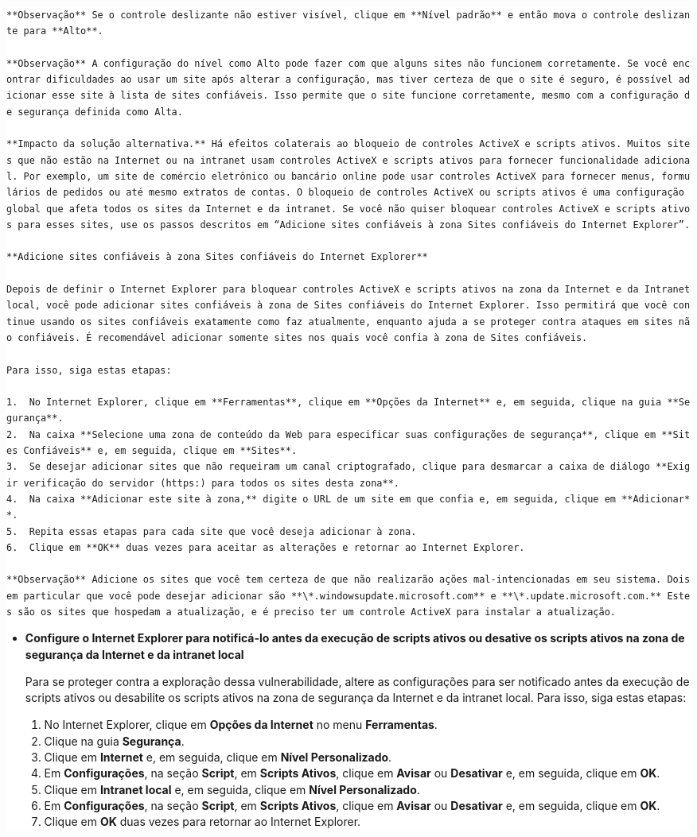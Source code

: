     **Observação** Se o controle deslizante não estiver visível, clique em **Nível padrão** e então mova o controle deslizante para **Alto**.
  
    **Observação** A configuração do nível como Alto pode fazer com que alguns sites não funcionem corretamente. Se você encontrar dificuldades ao usar um site após alterar a configuração, mas tiver certeza de que o site é seguro, é possível adicionar esse site à lista de sites confiáveis. Isso permite que o site funcione corretamente, mesmo com a configuração de segurança definida como Alta.
  
    **Impacto da solução alternativa.** Há efeitos colaterais ao bloqueio de controles ActiveX e scripts ativos. Muitos sites que não estão na Internet ou na intranet usam controles ActiveX e scripts ativos para fornecer funcionalidade adicional. Por exemplo, um site de comércio eletrônico ou bancário online pode usar controles ActiveX para fornecer menus, formulários de pedidos ou até mesmo extratos de contas. O bloqueio de controles ActiveX ou scripts ativos é uma configuração global que afeta todos os sites da Internet e da intranet. Se você não quiser bloquear controles ActiveX e scripts ativos para esses sites, use os passos descritos em “Adicione sites confiáveis à zona Sites confiáveis do Internet Explorer”.
  
    **Adicione sites confiáveis à zona Sites confiáveis do Internet Explorer**
  
    Depois de definir o Internet Explorer para bloquear controles ActiveX e scripts ativos na zona da Internet e da Intranet local, você pode adicionar sites confiáveis à zona de Sites confiáveis do Internet Explorer. Isso permitirá que você continue usando os sites confiáveis exatamente como faz atualmente, enquanto ajuda a se proteger contra ataques em sites não confiáveis. É recomendável adicionar somente sites nos quais você confia à zona de Sites confiáveis.
  
    Para isso, siga estas etapas:
  
    1.  No Internet Explorer, clique em **Ferramentas**, clique em **Opções da Internet** e, em seguida, clique na guia **Segurança**.  
    2.  Na caixa **Selecione uma zona de conteúdo da Web para especificar suas configurações de segurança**, clique em **Sites Confiáveis** e, em seguida, clique em **Sites**.  
    3.  Se desejar adicionar sites que não requeiram um canal criptografado, clique para desmarcar a caixa de diálogo **Exigir verificação do servidor (https:) para todos os sites desta zona**.  
    4.  Na caixa **Adicionar este site à zona,** digite o URL de um site em que confia e, em seguida, clique em **Adicionar**.  
    5.  Repita essas etapas para cada site que você deseja adicionar à zona.  
    6.  Clique em **OK** duas vezes para aceitar as alterações e retornar ao Internet Explorer.
  
    **Observação** Adicione os sites que você tem certeza de que não realizarão ações mal-intencionadas em seu sistema. Dois em particular que você pode desejar adicionar são **\*.windowsupdate.microsoft.com** e **\*.update.microsoft.com.** Estes são os sites que hospedam a atualização, e é preciso ter um controle ActiveX para instalar a atualização.
  
-   **Configure o Internet Explorer para notificá-lo antes da execução de scripts ativos ou desative os scripts ativos na zona de segurança da Internet e da intranet local**
  
    Para se proteger contra a exploração dessa vulnerabilidade, altere as configurações para ser notificado antes da execução de scripts ativos ou desabilite os scripts ativos na zona de segurança da Internet e da intranet local. Para isso, siga estas etapas:
  
    1.  No Internet Explorer, clique em **Opções da Internet** no menu **Ferramentas**.  
    2.  Clique na guia **Segurança**.  
    3.  Clique em **Internet** e, em seguida, clique em **Nível Personalizado**.  
    4.  Em **Configurações**, na seção **Script**, em **Scripts Ativos**, clique em **Avisar** ou **Desativar** e, em seguida, clique em **OK**.  
    5.  Clique em **Intranet local** e, em seguida, clique em **Nível Personalizado**.  
    6.  Em **Configurações**, na seção **Script**, em **Scripts Ativos**, clique em **Avisar** ou **Desativar** e, em seguida, clique em **OK**.  
    7.  Clique em **OK** duas vezes para retornar ao Internet Explorer.
  